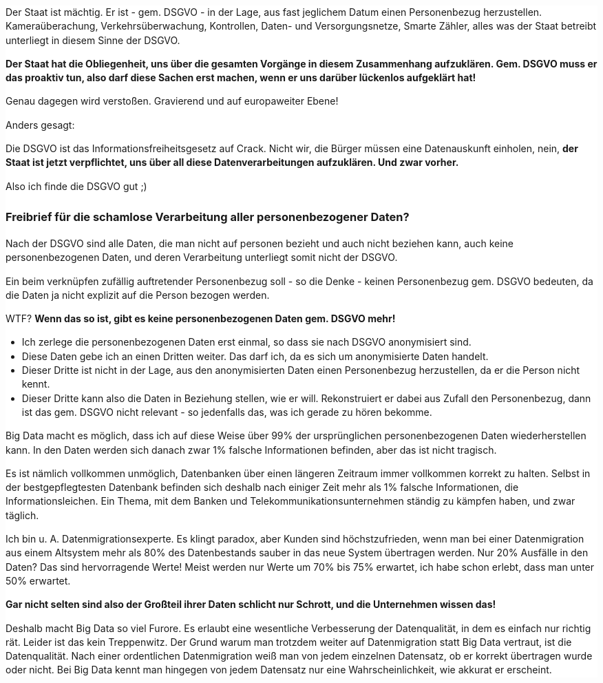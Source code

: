 Der Staat ist mächtig.  Er ist - gem. DSGVO - in der Lage, aus fast jeglichem Datum einen Personenbezug herzustellen.  Kameraüberachung, Verkehrsüberwachung, Kontrollen, Daten- und Versorgungsnetze, Smarte Zähler, alles was der Staat betreibt unterliegt in diesem Sinne der DSGVO.

**Der Staat hat die Obliegenheit, uns über die gesamten Vorgänge in diesem Zusammenhang aufzuklären.  Gem. DSGVO muss er das proaktiv tun, also darf diese Sachen erst machen, wenn er uns darüber lückenlos aufgeklärt hat!**

Genau dagegen wird verstoßen.  Gravierend und auf europaweiter Ebene!

Anders gesagt:

Die DSGVO ist das Informationsfreiheitsgesetz auf Crack.  Nicht wir, die Bürger müssen eine Datenauskunft einholen, nein, **der Staat ist jetzt verpflichtet, uns über all diese Datenverarbeitungen aufzuklären.  Und zwar vorher.**

Also ich finde die DSGVO gut ;)

### Freibrief für die schamlose Verarbeitung aller personenbezogener Daten?

Nach der DSGVO sind alle Daten, die man nicht auf personen bezieht und auch nicht beziehen kann, auch keine personenbezogenen Daten, und deren Verarbeitung unterliegt somit nicht der DSGVO.

Ein beim verknüpfen zufällig auftretender Personenbezug soll - so die Denke - keinen Personenbezug gem. DSGVO bedeuten, da die Daten ja nicht explizit auf die Person bezogen werden.

WTF? **Wenn das so ist, gibt es keine personenbezogenen Daten gem. DSGVO mehr!**

- Ich zerlege die personenbezogenen Daten erst einmal, so dass sie nach DSGVO anonymisiert sind.
- Diese Daten gebe ich an einen Dritten weiter.  Das darf ich, da es sich um anonymisierte Daten handelt.
- Dieser Dritte ist nicht in der Lage, aus den anonymisierten Daten einen Personenbezug herzustellen, da er die Person nicht kennt.
- Dieser Dritte kann also die Daten in Beziehung stellen, wie er will.  Rekonstruiert er dabei aus Zufall den Personenbezug, dann ist das gem. DSGVO nicht relevant - so jedenfalls das, was ich gerade zu hören bekomme.

Big Data macht es möglich, dass ich auf diese Weise über 99% der ursprünglichen personenbezogenen Daten wiederherstellen kann.  In den Daten werden sich danach zwar 1% falsche Informationen befinden, aber das ist nicht tragisch.

Es ist nämlich vollkommen unmöglich, Datenbanken über einen längeren Zeitraum immer vollkommen korrekt zu halten.  Selbst in der bestgepflegtesten Datenbank befinden sich deshalb nach einiger Zeit mehr als 1% falsche Informationen, die Informationsleichen.  Ein Thema, mit dem Banken und Telekommunikationsunternehmen ständig zu kämpfen haben, und zwar täglich.

Ich bin u. A. Datenmigrationsexperte.  Es klingt paradox, aber Kunden sind höchstzufrieden, wenn man bei einer Datenmigration aus einem Altsystem mehr als 80% des Datenbestands sauber in das neue System übertragen werden.  Nur 20% Ausfälle in den Daten?  Das sind hervorragende Werte!  Meist werden nur Werte um 70% bis 75% erwartet, ich habe schon erlebt, dass man unter 50% erwartet.

**Gar nicht selten sind also der Großteil ihrer Daten schlicht nur Schrott, und die Unternehmen wissen das!**

Deshalb macht Big Data so viel Furore.  Es erlaubt eine wesentliche Verbesserung der Datenqualität, in dem es einfach nur richtig rät.  Leider ist das kein Treppenwitz.  Der Grund warum man trotzdem weiter auf Datenmigration statt Big Data vertraut, ist die Datenqualität.  Nach einer ordentlichen Datenmigration weiß man von jedem einzelnen Datensatz, ob er korrekt übertragen wurde oder nicht.  Bei Big Data kennt man hingegen von jedem Datensatz nur eine Wahrscheinlichkeit, wie akkurat er erscheint.
